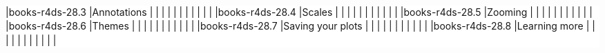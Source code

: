 |books-r4ds-28.3                       |Annotations                                       |                                                                                   |                                                                                                 |                                                                                     |                                                                                     |                                                                                                     |                                                                                 |                                                                                       |                                                                               |        |                                                                                       |
|books-r4ds-28.4                       |Scales                                            |                                                                                   |                                                                                                 |                                                                                     |                                                                                     |                                                                                                     |                                                                                 |                                                                                       |                                                                               |        |                                                                                       |
|books-r4ds-28.5                       |Zooming                                           |                                                                                   |                                                                                                 |                                                                                     |                                                                                     |                                                                                                     |                                                                                 |                                                                                       |                                                                               |        |                                                                                       |
|books-r4ds-28.6                       |Themes                                            |                                                                                   |                                                                                                 |                                                                                     |                                                                                     |                                                                                                     |                                                                                 |                                                                                       |                                                                               |        |                                                                                       |
|books-r4ds-28.7                       |Saving your plots                                 |                                                                                   |                                                                                                 |                                                                                     |                                                                                     |                                                                                                     |                                                                                 |                                                                                       |                                                                               |        |                                                                                       |
|books-r4ds-28.8                       |Learning more                                     |                                                                                   |                                                                                                 |                                                                                     |                                                                                     |                                                                                                     |                                                                                 |                                                                                       |                                                                               |        |                                                                                       |